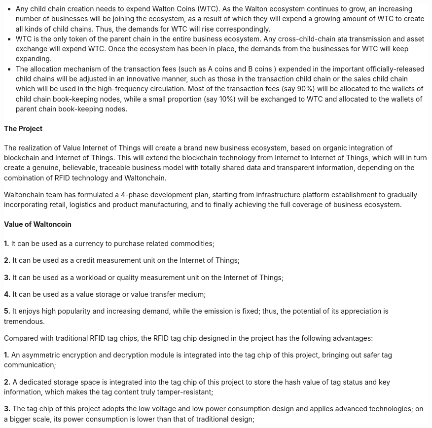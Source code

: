 <ul>
<li>Any child chain creation needs to expend Walton Coins (WTC). As the Walton ecosystem continues to grow, an increasing number of businesses will be joining the ecosystem, as a result of which they will expend a growing amount of WTC to create all kinds of child chains. Thus, the demands for WTC will rise correspondingly.</li>

<li>WTC is the only token of the parent chain in the entire business ecosystem. Any cross-child-chain ata transmission and asset exchange will expend WTC. Once the ecosystem has been in place, the demands from the businesses for WTC will keep expanding.</li>

<li>The allocation mechanism of the transaction fees (such as A coins and B coins ) expended in the important officially-released child chains will be adjusted in an innovative manner, such as those in the transaction child chain or the sales child chain which will be used in the high-frequency circulation. Most of the transaction fees (say 90%) will be allocated to the wallets of child chain book-keeping nodes, while a small proportion (say 10%) will be exchanged to WTC and allocated to the wallets of parent chain book-keeping nodes.</li>
</ul>

<h4>The Project</h4>

<p>The realization of Value Internet of Things will create a brand new business ecosystem, based on organic integration of blockchain and Internet of Things. This will extend the blockchain technology from Internet to Internet of Things, which will in turn create a genuine, believable, traceable business model with totally shared data and transparent information, depending on the combination of RFID technology and Waltonchain. </p>

<p>Waltonchain team has formulated a 4-phase development plan, starting from infrastructure platform establishment to gradually incorporating retail, logistics and product manufacturing, and to finally achieving the full coverage of business ecosystem.</p>

<h4>Value of Waltoncoin</h4>

<p><b>1.</b> It can be used as a currency to purchase related commodities;</p>

<p><b>2.</b> It can be used as a credit measurement unit on the Internet of Things; </p>

<p><b>3.</b> It can be used as a workload or quality measurement unit on the Internet of Things; </p>

<p><b>4.</b> It can be used as a value storage or value transfer medium; </p>

<p><b>5.</b> It enjoys high popularity and increasing demand, while the emission is fixed; thus, the potential of its appreciation is tremendous.</p>

<p>Compared with traditional RFID tag chips, the RFID tag chip designed in the project has the following advantages: </p>

<p><b>1.</b> An asymmetric encryption and decryption module is integrated into the tag chip of this project, bringing out safer tag communication; </p>

<p><b>2.</b> A dedicated storage space is integrated into the tag chip of this project to store the hash value of tag status and key information, which makes the tag content truly tamper-resistant; </p>

<p><b>3.</b> The tag chip of this project adopts the low voltage and low power consumption design and applies advanced technologies; on a bigger scale, its power consumption is lower than that of traditional design; </p>
